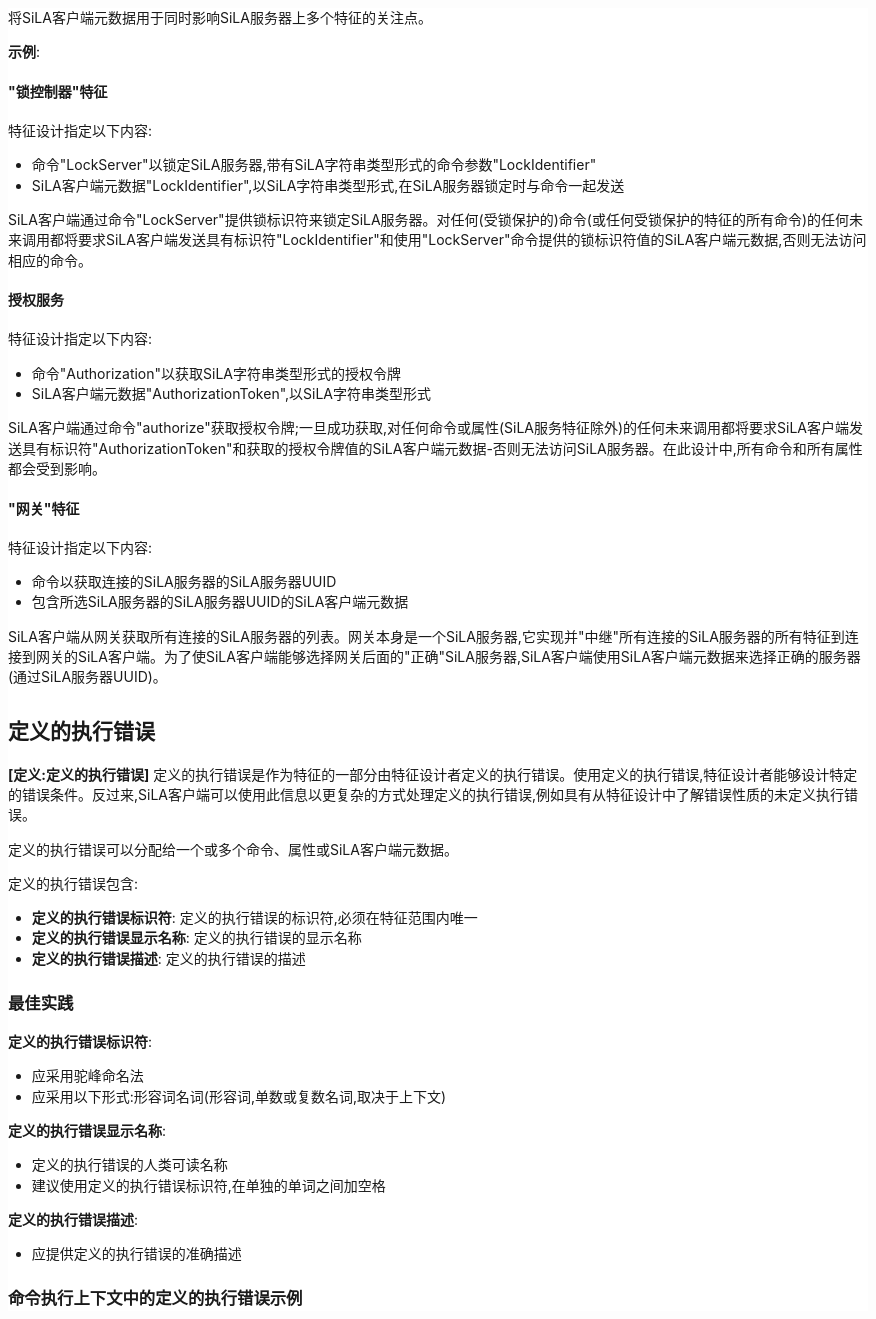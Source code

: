 将SiLA客户端元数据用于同时影响SiLA服务器上多个特征的关注点。

**示例**:

#### "锁控制器"特征

特征设计指定以下内容:
- 命令"LockServer"以锁定SiLA服务器,带有SiLA字符串类型形式的命令参数"LockIdentifier"
- SiLA客户端元数据"LockIdentifier",以SiLA字符串类型形式,在SiLA服务器锁定时与命令一起发送

SiLA客户端通过命令"LockServer"提供锁标识符来锁定SiLA服务器。对任何(受锁保护的)命令(或任何受锁保护的特征的所有命令)的任何未来调用都将要求SiLA客户端发送具有标识符"LockIdentifier"和使用"LockServer"命令提供的锁标识符值的SiLA客户端元数据,否则无法访问相应的命令。

#### 授权服务

特征设计指定以下内容:
- 命令"Authorization"以获取SiLA字符串类型形式的授权令牌
- SiLA客户端元数据"AuthorizationToken",以SiLA字符串类型形式

SiLA客户端通过命令"authorize"获取授权令牌;一旦成功获取,对任何命令或属性(SiLA服务特征除外)的任何未来调用都将要求SiLA客户端发送具有标识符"AuthorizationToken"和获取的授权令牌值的SiLA客户端元数据-否则无法访问SiLA服务器。在此设计中,所有命令和所有属性都会受到影响。

#### "网关"特征

特征设计指定以下内容:
- 命令以获取连接的SiLA服务器的SiLA服务器UUID
- 包含所选SiLA服务器的SiLA服务器UUID的SiLA客户端元数据

SiLA客户端从网关获取所有连接的SiLA服务器的列表。网关本身是一个SiLA服务器,它实现并"中继"所有连接的SiLA服务器的所有特征到连接到网关的SiLA客户端。为了使SiLA客户端能够选择网关后面的"正确"SiLA服务器,SiLA客户端使用SiLA客户端元数据来选择正确的服务器(通过SiLA服务器UUID)。

## 定义的执行错误

**[定义:定义的执行错误]** 定义的执行错误是作为特征的一部分由特征设计者定义的执行错误。使用定义的执行错误,特征设计者能够设计特定的错误条件。反过来,SiLA客户端可以使用此信息以更复杂的方式处理定义的执行错误,例如具有从特征设计中了解错误性质的未定义执行错误。

定义的执行错误可以分配给一个或多个命令、属性或SiLA客户端元数据。

定义的执行错误包含:
- **定义的执行错误标识符**: 定义的执行错误的标识符,必须在特征范围内唯一
- **定义的执行错误显示名称**: 定义的执行错误的显示名称
- **定义的执行错误描述**: 定义的执行错误的描述

### 最佳实践

**定义的执行错误标识符**:
- 应采用驼峰命名法
- 应采用以下形式:形容词名词(形容词,单数或复数名词,取决于上下文)

**定义的执行错误显示名称**:
- 定义的执行错误的人类可读名称
- 建议使用定义的执行错误标识符,在单独的单词之间加空格

**定义的执行错误描述**:
- 应提供定义的执行错误的准确描述

### 命令执行上下文中的定义的执行错误示例
